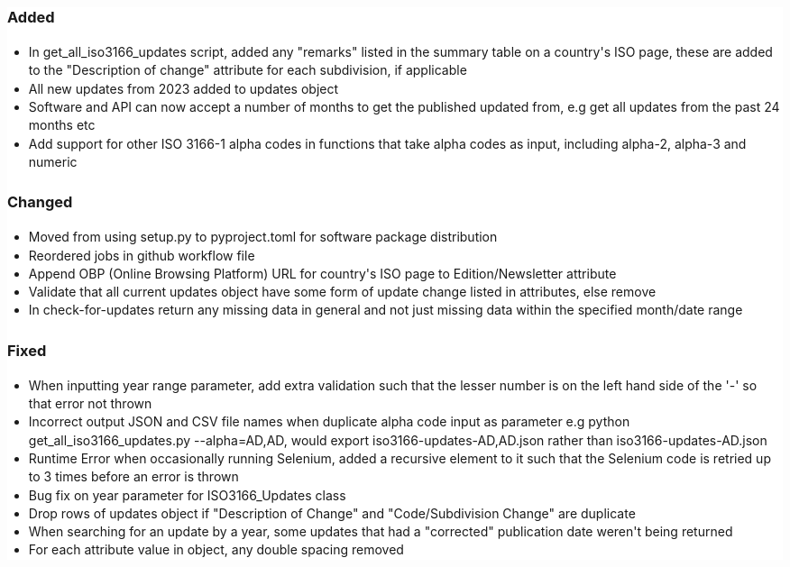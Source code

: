 
### Added
- In get_all_iso3166_updates script, added any "remarks" listed in the summary table on a country's ISO page, these are added to the "Description of change" attribute for each subdivision, if applicable
- All new updates from 2023 added to updates object
- Software and API can now accept a number of months to get the published updated from, e.g get all updates from the past 24 months etc
- Add support for other ISO 3166-1 alpha codes in functions that take alpha codes as input, including alpha-2, alpha-3 and numeric


### Changed
- Moved from using setup.py to pyproject.toml for software package distribution
- Reordered jobs in github workflow file
- Append OBP (Online Browsing Platform) URL for country's ISO page to Edition/Newsletter attribute
- Validate that all current updates object have some form of update change listed in attributes, else remove
- In check-for-updates return any missing data in general and not just missing data within the specified month/date range

### Fixed
- When inputting year range parameter, add extra validation such that the lesser number is on the left hand side of the '-' so that error not thrown
- Incorrect output JSON and CSV file names when duplicate alpha code input as parameter e.g python get_all_iso3166_updates.py --alpha=AD,AD, would export iso3166-updates-AD,AD.json rather than iso3166-updates-AD.json
- Runtime Error when occasionally running Selenium, added a recursive element to it such that the Selenium code is retried up to 3 times before an error is thrown
- Bug fix on year parameter for ISO3166_Updates class
- Drop rows of updates object if "Description of Change" and "Code/Subdivision Change" are duplicate
- When searching for an update by a year, some updates that had a "corrected" publication date weren't being returned
- For each attribute value in object, any double spacing removed





